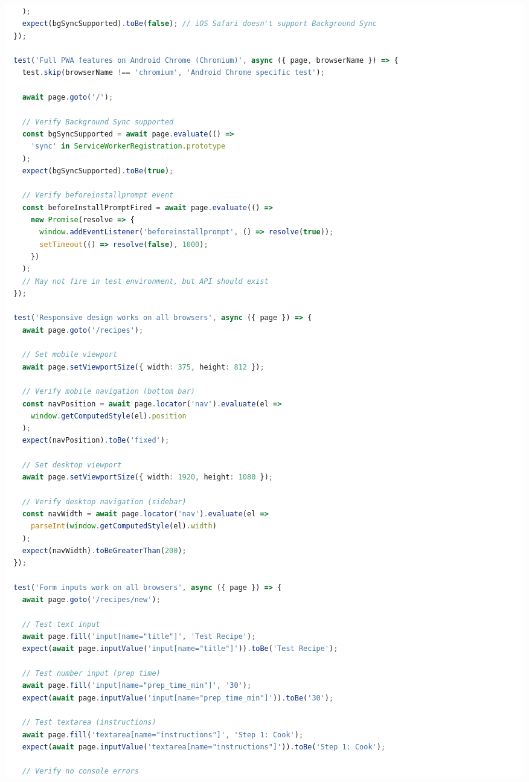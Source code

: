 ```typescript
    );
    expect(bgSyncSupported).toBe(false); // iOS Safari doesn't support Background Sync
  });

  test('Full PWA features on Android Chrome (Chromium)', async ({ page, browserName }) => {
    test.skip(browserName !== 'chromium', 'Android Chrome specific test');

    await page.goto('/');

    // Verify Background Sync supported
    const bgSyncSupported = await page.evaluate(() =>
      'sync' in ServiceWorkerRegistration.prototype
    );
    expect(bgSyncSupported).toBe(true);

    // Verify beforeinstallprompt event
    const beforeInstallPromptFired = await page.evaluate(() =>
      new Promise(resolve => {
        window.addEventListener('beforeinstallprompt', () => resolve(true));
        setTimeout(() => resolve(false), 1000);
      })
    );
    // May not fire in test environment, but API should exist
  });

  test('Responsive design works on all browsers', async ({ page }) => {
    await page.goto('/recipes');

    // Set mobile viewport
    await page.setViewportSize({ width: 375, height: 812 });

    // Verify mobile navigation (bottom bar)
    const navPosition = await page.locator('nav').evaluate(el =>
      window.getComputedStyle(el).position
    );
    expect(navPosition).toBe('fixed');

    // Set desktop viewport
    await page.setViewportSize({ width: 1920, height: 1080 });

    // Verify desktop navigation (sidebar)
    const navWidth = await page.locator('nav').evaluate(el =>
      parseInt(window.getComputedStyle(el).width)
    );
    expect(navWidth).toBeGreaterThan(200);
  });

  test('Form inputs work on all browsers', async ({ page }) => {
    await page.goto('/recipes/new');

    // Test text input
    await page.fill('input[name="title"]', 'Test Recipe');
    expect(await page.inputValue('input[name="title"]')).toBe('Test Recipe');

    // Test number input (prep time)
    await page.fill('input[name="prep_time_min"]', '30');
    expect(await page.inputValue('input[name="prep_time_min"]')).toBe('30');

    // Test textarea (instructions)
    await page.fill('textarea[name="instructions"]', 'Step 1: Cook');
    expect(await page.inputValue('textarea[name="instructions"]')).toBe('Step 1: Cook');

    // Verify no console errors
```